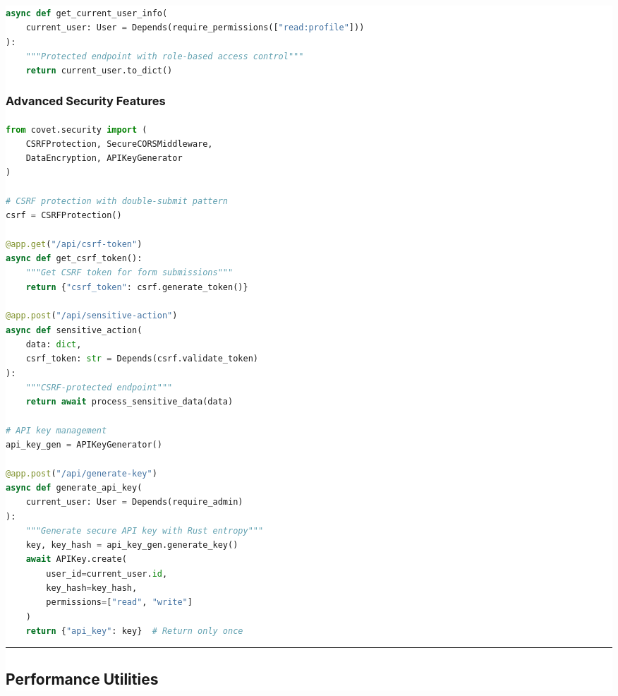 ```python
async def get_current_user_info(
    current_user: User = Depends(require_permissions(["read:profile"]))
):
    """Protected endpoint with role-based access control"""
    return current_user.to_dict()
```

### Advanced Security Features

```python
from covet.security import (
    CSRFProtection, SecureCORSMiddleware,
    DataEncryption, APIKeyGenerator
)

# CSRF protection with double-submit pattern
csrf = CSRFProtection()

@app.get("/api/csrf-token")
async def get_csrf_token():
    """Get CSRF token for form submissions"""
    return {"csrf_token": csrf.generate_token()}

@app.post("/api/sensitive-action")
async def sensitive_action(
    data: dict,
    csrf_token: str = Depends(csrf.validate_token)
):
    """CSRF-protected endpoint"""
    return await process_sensitive_data(data)

# API key management
api_key_gen = APIKeyGenerator()

@app.post("/api/generate-key")
async def generate_api_key(
    current_user: User = Depends(require_admin)
):
    """Generate secure API key with Rust entropy"""
    key, key_hash = api_key_gen.generate_key()
    await APIKey.create(
        user_id=current_user.id,
        key_hash=key_hash,
        permissions=["read", "write"]
    )
    return {"api_key": key}  # Return only once
```

---

## Performance Utilities
